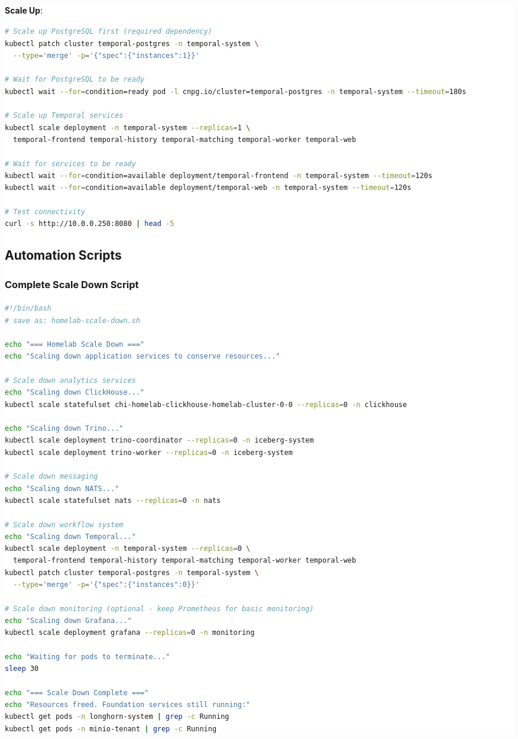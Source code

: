 **Scale Up**:
```bash
# Scale up PostgreSQL first (required dependency)
kubectl patch cluster temporal-postgres -n temporal-system \
  --type='merge' -p='{"spec":{"instances":1}}'

# Wait for PostgreSQL to be ready
kubectl wait --for=condition=ready pod -l cnpg.io/cluster=temporal-postgres -n temporal-system --timeout=180s

# Scale up Temporal services
kubectl scale deployment -n temporal-system --replicas=1 \
  temporal-frontend temporal-history temporal-matching temporal-worker temporal-web

# Wait for services to be ready
kubectl wait --for=condition=available deployment/temporal-frontend -n temporal-system --timeout=120s
kubectl wait --for=condition=available deployment/temporal-web -n temporal-system --timeout=120s

# Test connectivity
curl -s http://10.0.0.250:8080 | head -5
```

## Automation Scripts

### Complete Scale Down Script

```bash
#!/bin/bash
# save as: homelab-scale-down.sh

echo "=== Homelab Scale Down ==="
echo "Scaling down application services to conserve resources..."

# Scale down analytics services
echo "Scaling down ClickHouse..."
kubectl scale statefulset chi-homelab-clickhouse-homelab-cluster-0-0 --replicas=0 -n clickhouse

echo "Scaling down Trino..."
kubectl scale deployment trino-coordinator --replicas=0 -n iceberg-system
kubectl scale deployment trino-worker --replicas=0 -n iceberg-system

# Scale down messaging
echo "Scaling down NATS..."
kubectl scale statefulset nats --replicas=0 -n nats

# Scale down workflow system
echo "Scaling down Temporal..."
kubectl scale deployment -n temporal-system --replicas=0 \
  temporal-frontend temporal-history temporal-matching temporal-worker temporal-web
kubectl patch cluster temporal-postgres -n temporal-system \
  --type='merge' -p='{"spec":{"instances":0}}'

# Scale down monitoring (optional - keep Prometheus for basic monitoring)
echo "Scaling down Grafana..."
kubectl scale deployment grafana --replicas=0 -n monitoring

echo "Waiting for pods to terminate..."
sleep 30

echo "=== Scale Down Complete ==="
echo "Resources freed. Foundation services still running:"
kubectl get pods -n longhorn-system | grep -c Running
kubectl get pods -n minio-tenant | grep -c Running
```